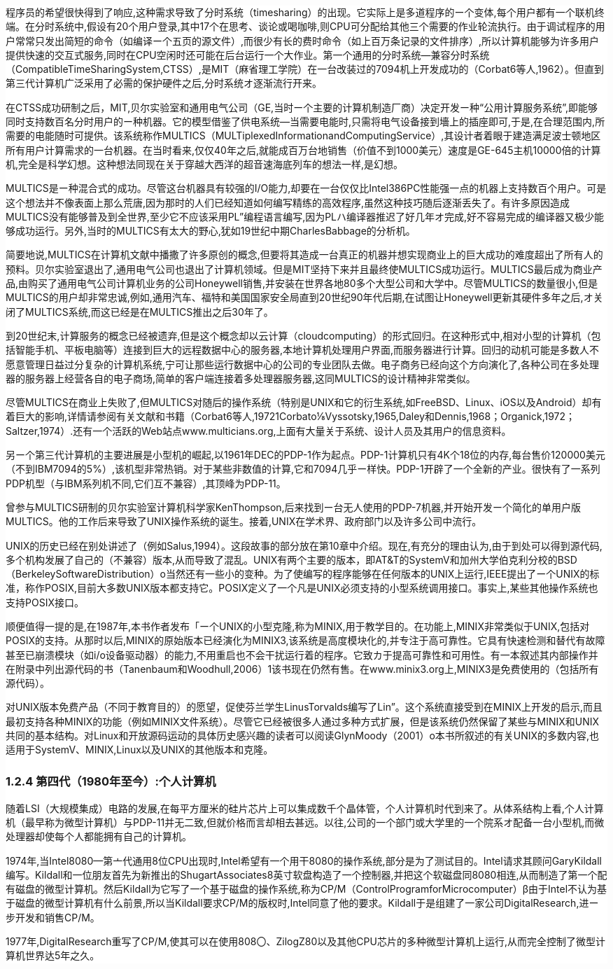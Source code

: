 程序员的希望很快得到了响应,这种需求导致了分时系统（timesharing）的出现。它实际上是多道程序的ー个变体,每个用户都有一个联机终端。在分时系统中,假设有20个用户登录,其中17个在思考、谈论或喝咖啡,则CPU可分配给其他三个需要的作业轮流执行。由于调试程序的用户常常只发出简短的命令（如编译ー个五页的源文件）,而很少有长的费时命令（如上百万条记录的文件排序）,所以计算机能够为许多用户提供快速的交互式服务,同时在CPU空闲时还可能在后台运行一个大作业。第一个通用的分时系统—兼容分时系统（CompatibleTimeSharingSystem,CTSS）,是MIT（麻省理工学院）在一台改装过的7094机上开发成功的（Corbat6等人,1962）。但直到第三代计算机广泛采用了必需的保护硬件之后,分时系统オ逐渐流行开来。

在CTSS成功研制之后，MIT,贝尔实验室和通用电气公司（GE,当时ー个主要的计算机制造厂商）决定开发ー种“公用计算服务系统”,即能够同时支持数百名分时用户的ー种机器。它的模型借鉴了供电系统—当需要电能时,只需将电气设备接到墻上的插座即可,于是,在合理范围内,所需要的电能随时可提供。该系统称作MULTICS（MULTiplexedInformationandComputingService）,其设计者着眼于建造满足波士顿地区所有用户计算需求的一台机器。在当时看来,仅仅40年之后,就能成百万台地销售（价值不到1000美元）速度是GE-645主机10000倍的计算机,完全是科学幻想。这种想法同现在关于穿越大西洋的超音速海底列车的想法一样,是幻想。

MULTICS是ー种混合式的成功。尽管这台机器具有较强的I/O能力,却要在一台仅仅比Intel386PC性能强一点的机器上支持数百个用户。可是这个想法并不像表面上那么荒唐,因为那时的人们已经知道如何编写精练的高效程序,虽然这种技巧随后逐渐丢失了。有许多原因造成MULTICS没有能够普及到全世界,至少它不应该采用PL”编程语言编写,因为PLハ编译器推迟了好几年オ完成,好不容易完成的编译器又极少能够成功运行。另外,当时的MULTICS有太大的野心,犹如19世纪中期CharlesBabbage的分析机。

简要地说,MULTICS在计算机文献中播撒了许多原创的概念,但要将其造成一台真正的机器并想实现商业上的巨大成功的难度超出了所有人的预料。贝尔实验室退出了,通用电气公司也退出了计算机领域。但是MIT坚持下来并且最终使MULTICS成功运行。MULTICS最后成为商业产品,由购买了通用电气公司计算机业务的公司Honeywell销售,并安装在世界各地80多个大型公司和大学中。尽管MULTICS的数量很小,但是MULTICS的用户却非常忠诚,例如,通用汽车、福特和美国国家安全局直到20世纪90年代后期,在试图让Honeywell更新其硬件多年之后,オ关闭了MULTICS系统,而这已经是在MULTICS推出之后30年了。

到20世纪末,计算服务的概念已经被遗弃,但是这个概念却以云计算（cloudcomputing）的形式回归。在这种形式中,相对小型的计算机（包括智能手机、平板电脑等）连接到巨大的远程数据中心的服务器,本地计算机处理用户界面,而服务器进行计算。回归的动机可能是多数人不愿意管理日益过分复杂的计算机系统,宁可让那些运行数据中心的公司的专业团队去做。电子商务已经向这个方向演化了,各种公司在多处理器的服务器上经营各自的电子商场,简单的客户端连接着多处理器服务器,这同MULTICS的设计精神非常类似。

尽管MULTICS在商业上失败了,但MULTICS对随后的操作系统（特别是UNIX和它的衍生系统,如FreeBSD、Linux、iOS以及Android）却有着巨大的影响,详情请参阅有关文献和书籍（Corbat6等人,19721Corbato⅛Vyssotsky,1965,Daley和Dennis,1968；Organick,1972；Saltzer,1974）.还有一个活跃的Web站点www.multicians.org,上面有大量关于系统、设计人员及其用户的信息资料。

另ー个第三代计算机的主要进展是小型机的崛起,以1961年DEC的PDP-1作为起点。PDP-1计算机只有4K个18位的内存,每台售价120000美元（不到IBM7094的5%）,该机型非常热销。对于某些非数值的计算,它和7094几乎ー样快。PDP-1开辟了一个全新的产业。很快有了一系列PDP机型（与IBM系列机不同,它们互不兼容）,其顶峰为PDP-11。

曾参与MULTICS研制的贝尔实验室计算机科学家KenThompson,后来找到ー台无人使用的PDP-7机器,并开始开发ー个简化的单用户版MULTICS。他的工作后来导致了UNIX操作系统的诞生。接着,UNIX在学术界、政府部门以及许多公司中流行。

UNIX的历史已经在别处讲述了（例如Salus,1994）。这段故事的部分放在第10章中介绍。现在,有充分的理由认为,由于到处可以得到源代码,多个机构发展了自己的（不兼容）版本,从而导致了混乱。UNIX有两个主要的版本，即AT&T的SystemV和加州大学伯克利分校的BSD（BerkeleySoftwareDistribution）o当然还有一些小的变种。为了使编写的程序能够在任何版本的UNIX上运行,IEEE提出了ー个UNIX的标准，称作POSIX,目前大多数UNIX版本都支持它。POSIX定义了一个凡是UNIX必须支持的小型系统调用接口。事实上,某些其他操作系统也支持POSIX接口。

顺便值得一提的是,在1987年,本书作者发布「ー个UNIX的小型克隆,称为MINIX,用于教学目的。在功能上,MINIX非常类似于UNIX,包括对POSIX的支持。从那时以后,MINIX的原始版本已经演化为MINIX3,该系统是高度模块化的,并专注于高可靠性。它具有快速检测和替代有故障甚至已崩溃模块（如i/o设备驱动器）的能力,不用重启也不会干扰运行着的程序。它致カ于提高可靠性和可用性。有一本叙述其内部操作并在附录中列出源代码的书（Tanenbaum和Woodhull,2006）1该书现在仍然有售。在www.minix3.org上,MINIX3是免费使用的（包括所有源代码）。

对UNIX版本免费产品（不同于教育目的）的愿望，促使芬兰学生LinusTorvalds编写了Lin”。这个系统直接受到在MINIX上开发的启示,而且最初支持各种MINIX的功能（例如MINIX文件系统）。尽管它已经被很多人通过多种方式扩展，但是该系统仍然保留了某些与MINIX和UNIX共同的基本结构。对Linux和开放源码运动的具体历史感兴趣的读者可以阅读GlynMoody（2001）o本书所叙述的有关UNIX的多数内容,也适用于SystemV、MINIX,Linux以及UNIX的其他版本和克隆。

### 1.2.4 第四代（1980年至今）:个人计算机

随着LSI（大规模集成）电路的发展,在每平方厘米的硅片芯片上可以集成数千个晶体管，个人计算机时代到来了。从体系结构上看,个人计算机（最早称为微型计算机）与PDP-11并无二致,但就价格而言却相去甚远。以往,公司的一个部门或大学里的一个院系オ配备一台小型机,而微处理器却使每个人都能拥有自己的计算机。

1974年,当Intel8080—第亠代通用8位CPU出现时,Intel希望有一个用干8080的操作系统,部分是为了测试目的。Intel请求其顾问GaryKildall编写。Kildall和一位朋友首先为新推出的ShugartAssociates8英寸软盘构造了一个控制器,并把这个软磁盘同8080相连,从而制造了第一个配有磁盘的微型计算机。然后Kildall为它写了一个基于磁盘的操作系统,称为CP/M（ControlProgramforMicrocomputer）β由于Intel不认为基于磁盘的微型计算机有什么前景,所以当Kildall要求CP/M的版权时,Intel同意了他的要求。Kildall于是组建了一家公司DigitalResearch,进ー步开发和销售CP/M。

1977年,DigitalResearch重写了CP/M,使其可以在使用808〇、ZilogZ80以及其他CPU芯片的多种微型计算机上运行,从而完全控制了微型计算机世界达5年之久。
